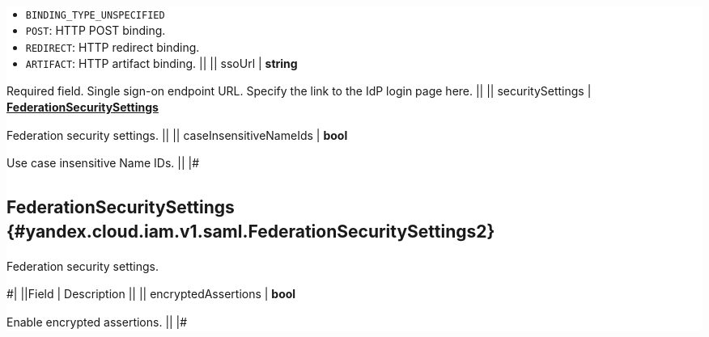 - `BINDING_TYPE_UNSPECIFIED`
- `POST`: HTTP POST binding.
- `REDIRECT`: HTTP redirect binding.
- `ARTIFACT`: HTTP artifact binding. ||
|| ssoUrl | **string**

Required field. Single sign-on endpoint URL.
Specify the link to the IdP login page here. ||
|| securitySettings | **[FederationSecuritySettings](#yandex.cloud.iam.v1.saml.FederationSecuritySettings2)**

Federation security settings. ||
|| caseInsensitiveNameIds | **bool**

Use case insensitive Name IDs. ||
|#

## FederationSecuritySettings {#yandex.cloud.iam.v1.saml.FederationSecuritySettings2}

Federation security settings.

#|
||Field | Description ||
|| encryptedAssertions | **bool**

Enable encrypted assertions. ||
|#